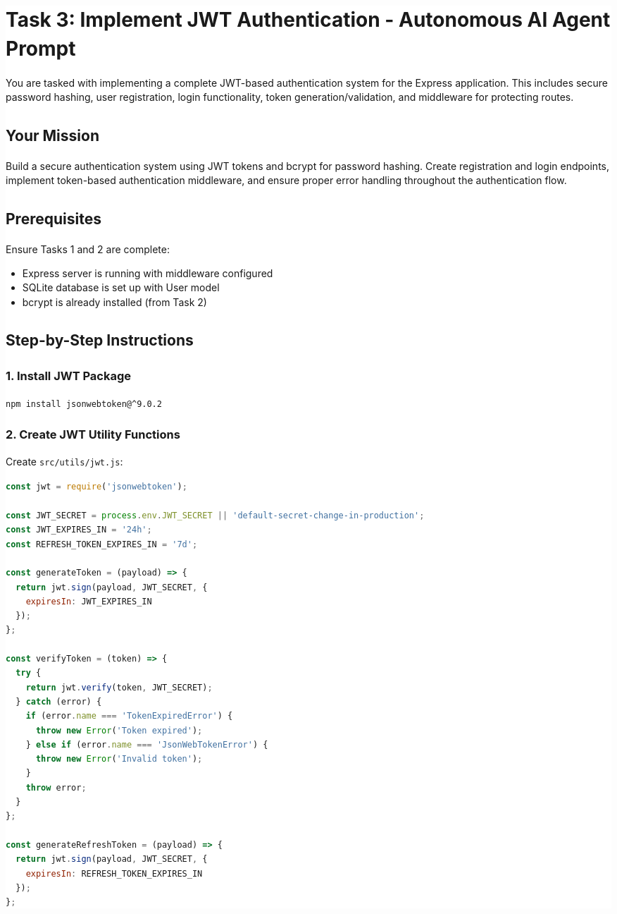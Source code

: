 # Task 3: Implement JWT Authentication - Autonomous AI Agent Prompt

You are tasked with implementing a complete JWT-based authentication system for the Express application. This includes secure password hashing, user registration, login functionality, token generation/validation, and middleware for protecting routes.

## Your Mission

Build a secure authentication system using JWT tokens and bcrypt for password hashing. Create registration and login endpoints, implement token-based authentication middleware, and ensure proper error handling throughout the authentication flow.

## Prerequisites

Ensure Tasks 1 and 2 are complete:
- Express server is running with middleware configured
- SQLite database is set up with User model
- bcrypt is already installed (from Task 2)

## Step-by-Step Instructions

### 1. Install JWT Package

```bash
npm install jsonwebtoken@^9.0.2
```

### 2. Create JWT Utility Functions

Create `src/utils/jwt.js`:

```javascript
const jwt = require('jsonwebtoken');

const JWT_SECRET = process.env.JWT_SECRET || 'default-secret-change-in-production';
const JWT_EXPIRES_IN = '24h';
const REFRESH_TOKEN_EXPIRES_IN = '7d';

const generateToken = (payload) => {
  return jwt.sign(payload, JWT_SECRET, {
    expiresIn: JWT_EXPIRES_IN
  });
};

const verifyToken = (token) => {
  try {
    return jwt.verify(token, JWT_SECRET);
  } catch (error) {
    if (error.name === 'TokenExpiredError') {
      throw new Error('Token expired');
    } else if (error.name === 'JsonWebTokenError') {
      throw new Error('Invalid token');
    }
    throw error;
  }
};

const generateRefreshToken = (payload) => {
  return jwt.sign(payload, JWT_SECRET, {
    expiresIn: REFRESH_TOKEN_EXPIRES_IN
  });
};
```